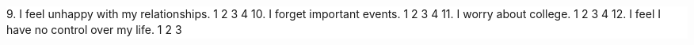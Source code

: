   </tr>
  <tr>
   <td>
    9. I feel unhappy with my relationships.
   </td>
   <td>
    1
   </td>
   <td>
    2
   </td>
   <td>
    3
   </td>
   <td>
    4
   </td>
  </tr>
  <tr>
   <td>
    10. I forget important events.
   </td>
   <td>
    1
   </td>
   <td>
    2
   </td>
   <td>
    3
   </td>
   <td>
    4
   </td>
  </tr>
  <tr>
   <td>
    11. I worry about college.
   </td>
   <td>
    1
   </td>
   <td>
    2
   </td>
   <td>
    3
   </td>
   <td>
    4
   </td>
  </tr>
  <tr>
   <td>
    12. I feel I have no control over my life.
   </td>
   <td>
    1
   </td>
   <td>
    2
   </td>
   <td>
    3
